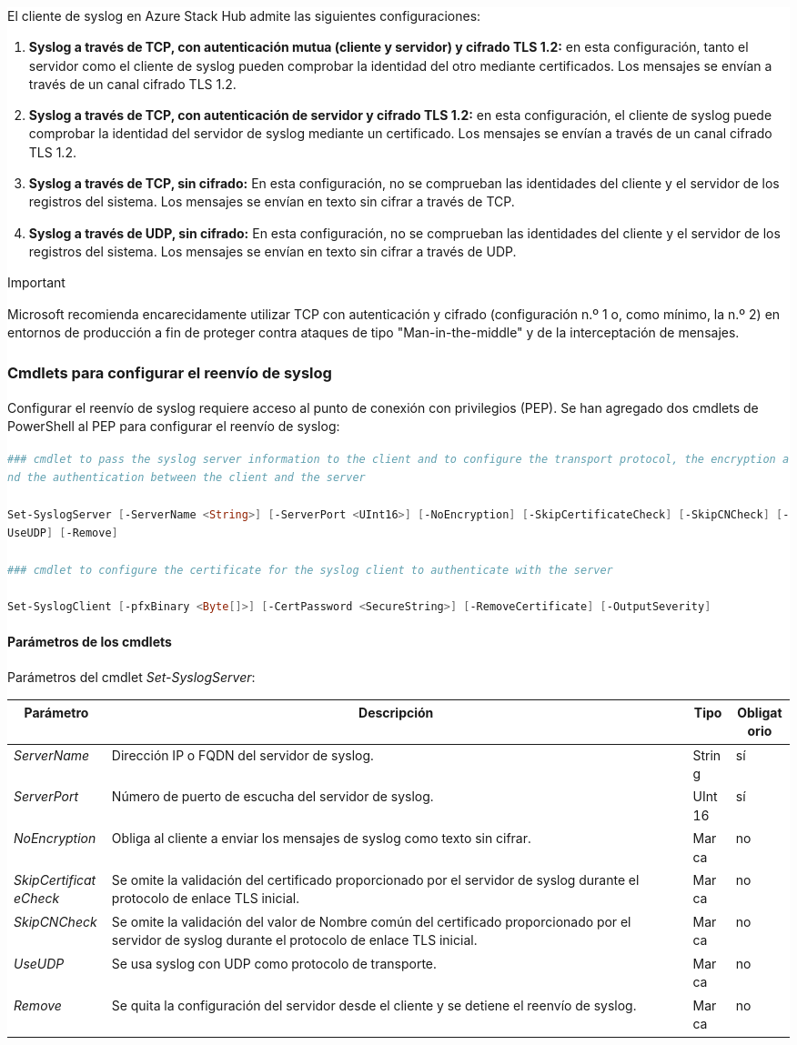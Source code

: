 El cliente de syslog en Azure Stack Hub admite las siguientes configuraciones:

1. **Syslog a través de TCP, con autenticación mutua (cliente y servidor) y cifrado TLS 1.2:** en esta configuración, tanto el servidor como el cliente de syslog pueden comprobar la identidad del otro mediante certificados. Los mensajes se envían a través de un canal cifrado TLS 1.2.

2. **Syslog a través de TCP, con autenticación de servidor y cifrado TLS 1.2:** en esta configuración, el cliente de syslog puede comprobar la identidad del servidor de syslog mediante un certificado. Los mensajes se envían a través de un canal cifrado TLS 1.2.

3. **Syslog a través de TCP, sin cifrado:** En esta configuración, no se comprueban las identidades del cliente y el servidor de los registros del sistema. Los mensajes se envían en texto sin cifrar a través de TCP.

4. **Syslog a través de UDP, sin cifrado:** En esta configuración, no se comprueban las identidades del cliente y el servidor de los registros del sistema. Los mensajes se envían en texto sin cifrar a través de UDP.

> [!IMPORTANT]
> Microsoft recomienda encarecidamente utilizar TCP con autenticación y cifrado (configuración n.º 1 o, como mínimo, la n.º 2) en entornos de producción a fin de proteger contra ataques de tipo "Man-in-the-middle" y de la interceptación de mensajes.

### <a name="cmdlets-to-configure-syslog-forwarding"></a>Cmdlets para configurar el reenvío de syslog
Configurar el reenvío de syslog requiere acceso al punto de conexión con privilegios (PEP). Se han agregado dos cmdlets de PowerShell al PEP para configurar el reenvío de syslog:


```powershell
### cmdlet to pass the syslog server information to the client and to configure the transport protocol, the encryption and the authentication between the client and the server

Set-SyslogServer [-ServerName <String>] [-ServerPort <UInt16>] [-NoEncryption] [-SkipCertificateCheck] [-SkipCNCheck] [-UseUDP] [-Remove]

### cmdlet to configure the certificate for the syslog client to authenticate with the server

Set-SyslogClient [-pfxBinary <Byte[]>] [-CertPassword <SecureString>] [-RemoveCertificate] [-OutputSeverity]
```
#### <a name="cmdlets-parameters"></a>Parámetros de los cmdlets

Parámetros del cmdlet *Set-SyslogServer*:

| Parámetro | Descripción | Tipo | Obligatorio |
|---------|---------|---------|---------|
|*ServerName* | Dirección IP o FQDN del servidor de syslog. | String | sí|
|*ServerPort* | Número de puerto de escucha del servidor de syslog. | UInt16 | sí|
|*NoEncryption*| Obliga al cliente a enviar los mensajes de syslog como texto sin cifrar. | Marca | no|
|*SkipCertificateCheck*| Se omite la validación del certificado proporcionado por el servidor de syslog durante el protocolo de enlace TLS inicial. | Marca | no|
|*SkipCNCheck*| Se omite la validación del valor de Nombre común del certificado proporcionado por el servidor de syslog durante el protocolo de enlace TLS inicial. | Marca | no|
|*UseUDP*| Se usa syslog con UDP como protocolo de transporte. |Marca | no|
|*Remove*| Se quita la configuración del servidor desde el cliente y se detiene el reenvío de syslog.| Marca | no|
